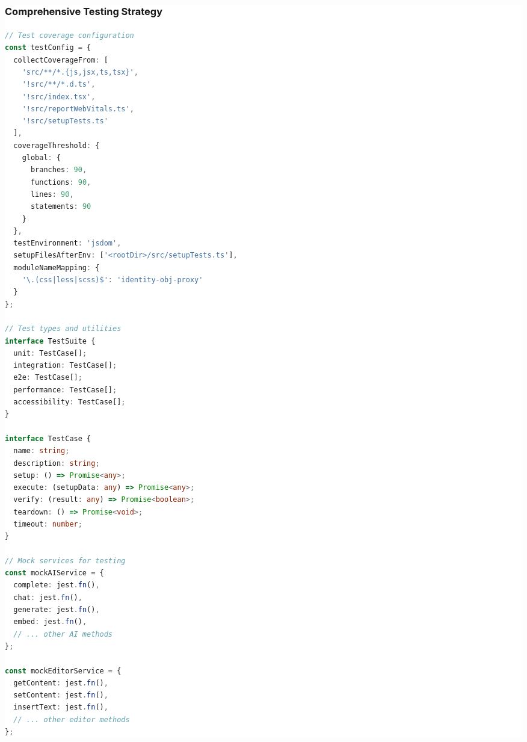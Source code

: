 ### Comprehensive Testing Strategy
```typescript
// Test coverage configuration
const testConfig = {
  collectCoverageFrom: [
    'src/**/*.{js,jsx,ts,tsx}',
    '!src/**/*.d.ts',
    '!src/index.tsx',
    '!src/reportWebVitals.ts',
    '!src/setupTests.ts'
  ],
  coverageThreshold: {
    global: {
      branches: 90,
      functions: 90,
      lines: 90,
      statements: 90
    }
  },
  testEnvironment: 'jsdom',
  setupFilesAfterEnv: ['<rootDir>/src/setupTests.ts'],
  moduleNameMapping: {
    '\.(css|less|scss)$': 'identity-obj-proxy'
  }
};

// Test types and utilities
interface TestSuite {
  unit: TestCase[];
  integration: TestCase[];
  e2e: TestCase[];
  performance: TestCase[];
  accessibility: TestCase[];
}

interface TestCase {
  name: string;
  description: string;
  setup: () => Promise<any>;
  execute: (setupData: any) => Promise<any>;
  verify: (result: any) => Promise<boolean>;
  teardown: () => Promise<void>;
  timeout: number;
}

// Mock services for testing
const mockAIService = {
  complete: jest.fn(),
  chat: jest.fn(),
  generate: jest.fn(),
  embed: jest.fn(),
  // ... other AI methods
};

const mockEditorService = {
  getContent: jest.fn(),
  setContent: jest.fn(),
  insertText: jest.fn(),
  // ... other editor methods
};
```
